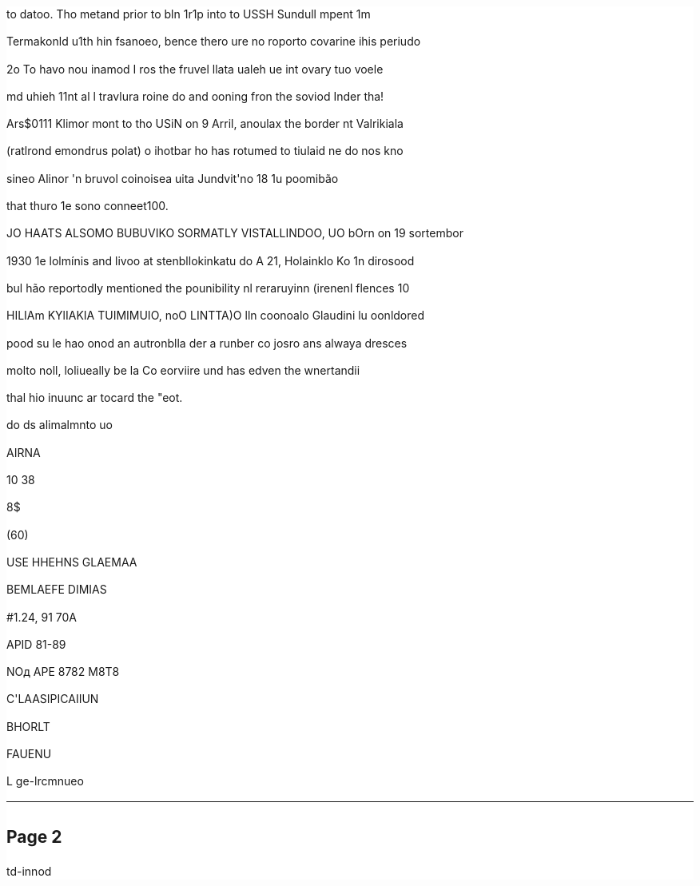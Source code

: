 to datoo. Tho metand prior to bln 1r1p into to USSH Sundull mpent 1m

Termakonld u1th hin fsanoeo, bence thero ure no roporto covarine ihis periudo

2o To havo nou inamod I ros the fruvel llata ualeh ue int ovary tuo voele

md uhieh 11nt al l travlura roine do and ooning fron the soviod Inder tha!

Ars$0111 Klimor mont to tho USiN on 9 Arril, anoulax the border nt Valrikiala

(ratlrond emondrus polat) o ihotbar ho has rotumed to tiulaid ne do nos kno

sineo Alinor 'n bruvol coinoisea uita Jundvit'no 18 1u poomibão

that thuro 1e sono conneet100.

JO HAATS ALSOMO BUBUVIKO SORMATLY VISTALLINDOO, UO bOrn on 19 sortembor

1930 1e lolmínis and livoo at stenbllokinkatu do A 21, Holainklo Ko 1n dirosood

bul hão reportodly mentioned the pounibility nl reraruyinn (irenenl flences 10

HILIAm KYlIAKIA TUIMIMUIO, noO LINTTA)O lln coonoalo Glaudini lu oonldored

pood su le hao onod an autronblla der a runber co josro ans alwaya dresces

molto noll, loliueally be la Co eorviire und has edven the wnertandii

thal hio inuunc ar tocard the "eot.

do ds alimalmnto uo

AIRNA

10 38

8$

(60)

USE HHEHNS GLAEMAA

BEMLAEFE DIMIAS

#1.24, 91 70A

APID 81-89

NOд APE 8782 M8Т8

C'LAASIPICAIIUN

BHORLT

FAUENU

L ge-lrcmnueo

---

## Page 2

td-innod
